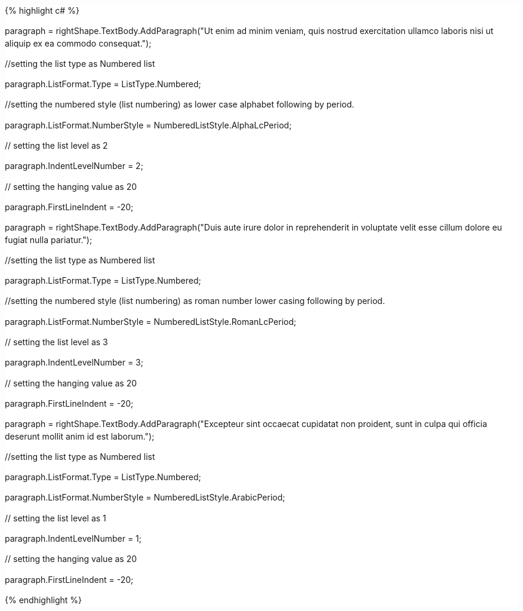 
{% highlight c# %}

paragraph = rightShape.TextBody.AddParagraph("Ut enim ad minim veniam, quis nostrud exercitation ullamco laboris nisi ut aliquip ex ea commodo consequat.");

//setting the list type as Numbered list

paragraph.ListFormat.Type = ListType.Numbered;

//setting the numbered style (list numbering) as lower case alphabet following by period.

paragraph.ListFormat.NumberStyle = NumberedListStyle.AlphaLcPeriod;

// setting the list level as 2

paragraph.IndentLevelNumber = 2;

// setting the hanging value as 20

paragraph.FirstLineIndent = -20;



paragraph = rightShape.TextBody.AddParagraph("Duis aute irure dolor in reprehenderit in voluptate velit esse cillum dolore eu fugiat nulla pariatur.");

//setting the list type as Numbered list

paragraph.ListFormat.Type = ListType.Numbered;

//setting the numbered style (list numbering) as roman number lower casing following by period.

paragraph.ListFormat.NumberStyle = NumberedListStyle.RomanLcPeriod;

// setting the list level as 3

paragraph.IndentLevelNumber = 3;

// setting the hanging value as 20

paragraph.FirstLineIndent = -20;



paragraph = rightShape.TextBody.AddParagraph("Excepteur sint occaecat cupidatat non proident, sunt in culpa qui officia deserunt mollit anim id est laborum.");

//setting the list type as Numbered list

paragraph.ListFormat.Type = ListType.Numbered;

paragraph.ListFormat.NumberStyle = NumberedListStyle.ArabicPeriod;

// setting the list level as 1

paragraph.IndentLevelNumber = 1;

// setting the hanging value as 20

paragraph.FirstLineIndent = -20;

{% endhighlight %}



